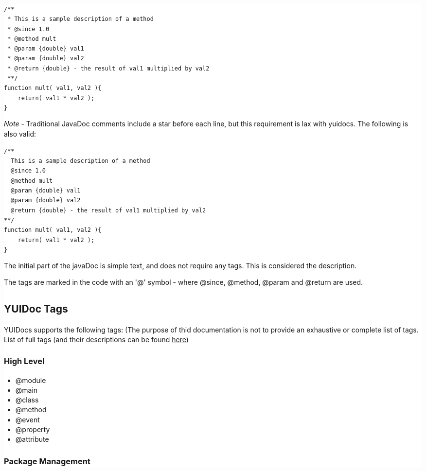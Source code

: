 	/**
	 * This is a sample description of a method
	 * @since 1.0
	 * @method mult
	 * @param {double} val1
	 * @param {double} val2
	 * @return {double} - the result of val1 multiplied by val2
	 **/
	function mult( val1, val2 ){
		return( val1 * val2 );
	}

*Note* - Traditional JavaDoc comments include a star before each line, but this requirement is lax with yuidocs.  The following is also valid:

	/**
	  This is a sample description of a method
	  @since 1.0
	  @method mult
	  @param {double} val1
	  @param {double} val2
	  @return {double} - the result of val1 multiplied by val2
	**/
	function mult( val1, val2 ){
		return( val1 * val2 );
	}

The initial part of the javaDoc is simple text, and does not require any tags. This is considered the description.

The tags are marked in the code with an '@' symbol - where @since, @method, @param and @return are used.

## YUIDoc Tags

YUIDocs supports the following tags:
(The purpose of thid documentation is not to provide an exhaustive or complete list of tags. List of full tags (and their descriptions can be found [here](http://yui.github.com/yuidoc/syntax/index.html))

### High Level
<ul>
<li>@module</li>
<li>@main</li>
<li>@class</li>
<li>@method</li>
<li>@event</li>
<li>@property</li>
<li>@attribute</li>
</ul>

### Package Management
